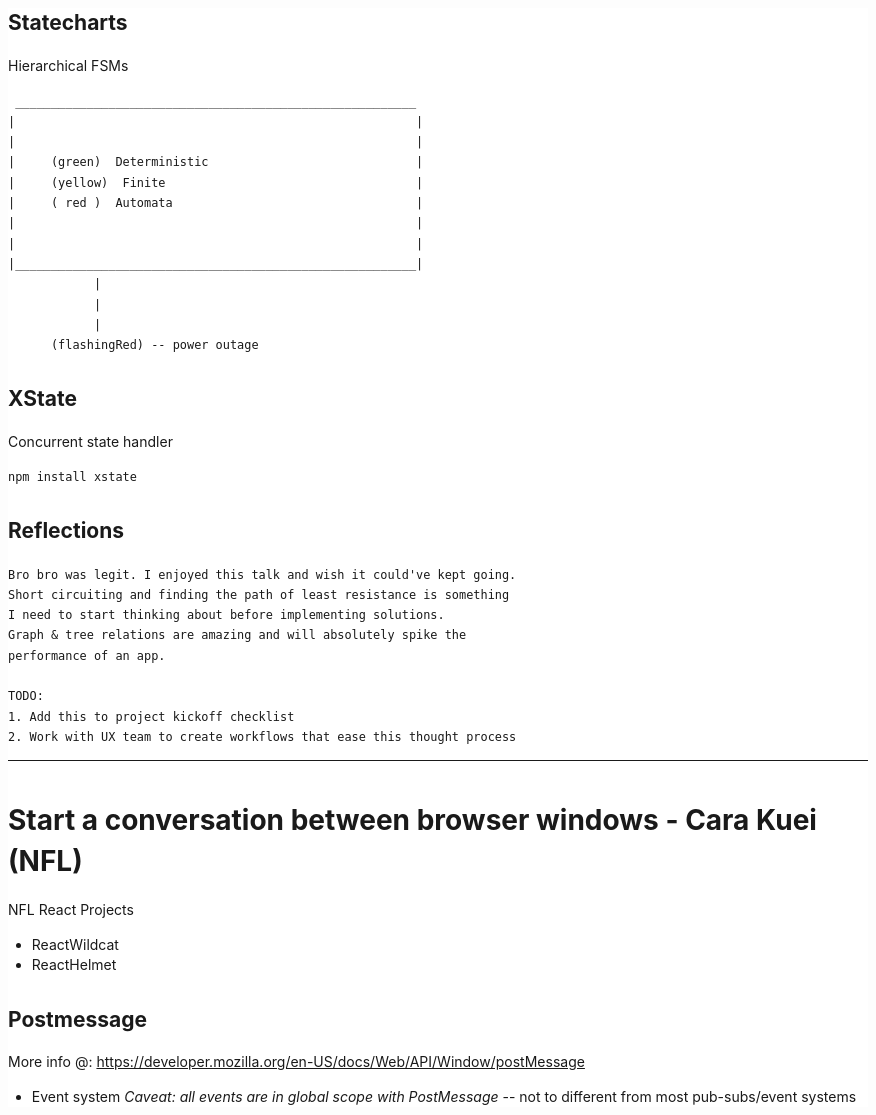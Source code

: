 
## Statecharts
Hierarchical FSMs
```
 ________________________________________________________
|                                                        |
|                                                        |
|     (green)  Deterministic                             |
|     (yellow)  Finite                                   |
|     ( red )  Automata                                  |
|                                                        |
|                                                        |
|________________________________________________________|
            |
            |
            |
      (flashingRed) -- power outage
```

## XState

Concurrent state handler

`npm install xstate`

## Reflections
```
Bro bro was legit. I enjoyed this talk and wish it could've kept going.
Short circuiting and finding the path of least resistance is something
I need to start thinking about before implementing solutions.
Graph & tree relations are amazing and will absolutely spike the
performance of an app.

TODO:
1. Add this to project kickoff checklist
2. Work with UX team to create workflows that ease this thought process
```
____________________________________________________________________


# Start a conversation between browser windows - Cara Kuei (NFL)

NFL React Projects
- ReactWildcat
- ReactHelmet

## Postmessage

More info @: https://developer.mozilla.org/en-US/docs/Web/API/Window/postMessage
- Event system
*Caveat: all events are in global scope with PostMessage* -- not to different from most pub-subs/event systems
